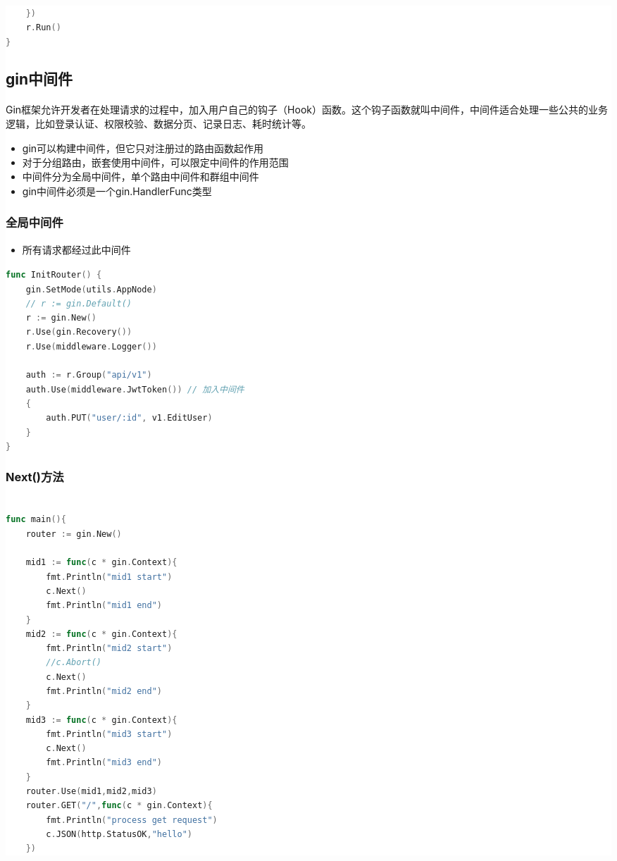 ```go
	})
	r.Run()
}
```



## gin中间件

Gin框架允许开发者在处理请求的过程中，加入用户自己的钩子（Hook）函数。这个钩子函数就叫中间件，中间件适合处理一些公共的业务逻辑，比如登录认证、权限校验、数据分页、记录日志、耗时统计等。

- gin可以构建中间件，但它只对注册过的路由函数起作用
- 对于分组路由，嵌套使用中间件，可以限定中间件的作用范围
- 中间件分为全局中间件，单个路由中间件和群组中间件
- gin中间件必须是一个gin.HandlerFunc类型

### 全局中间件

- 所有请求都经过此中间件

```go
func InitRouter() {
	gin.SetMode(utils.AppNode)
	// r := gin.Default()
	r := gin.New()
	r.Use(gin.Recovery())
	r.Use(middleware.Logger())

	auth := r.Group("api/v1")
	auth.Use(middleware.JwtToken()) // 加入中间件
	{
		auth.PUT("user/:id", v1.EditUser)
    }
}
```



### Next()方法

```go

func main(){
	router := gin.New()
 
	mid1 := func(c * gin.Context){
		fmt.Println("mid1 start")
		c.Next()
		fmt.Println("mid1 end")
	}
	mid2 := func(c * gin.Context){
		fmt.Println("mid2 start")
		//c.Abort()
		c.Next()
		fmt.Println("mid2 end")
	}
	mid3 := func(c * gin.Context){
		fmt.Println("mid3 start")
		c.Next()
		fmt.Println("mid3 end")
	}
	router.Use(mid1,mid2,mid3)
	router.GET("/",func(c * gin.Context){
		fmt.Println("process get request")
		c.JSON(http.StatusOK,"hello")
	})
```